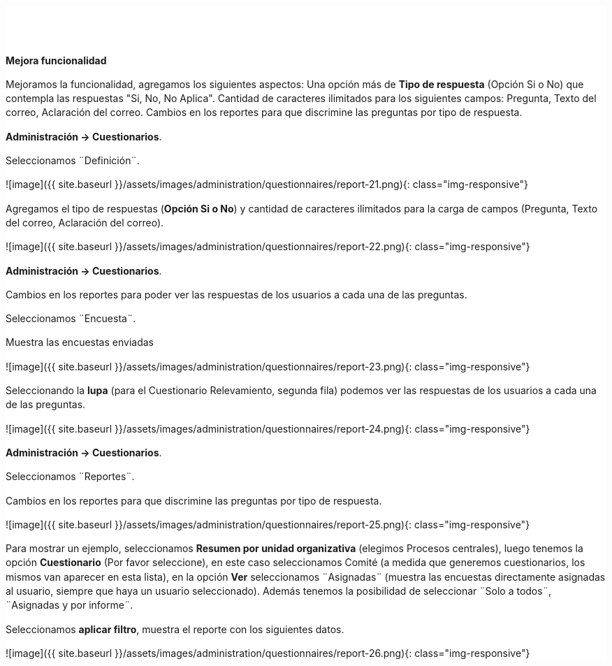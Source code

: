 &nbsp;

&nbsp;

**Mejora funcionalidad**

Mejoramos la funcionalidad, agregamos los siguientes aspectos:
Una opción más de **Tipo de respuesta** (Opción Si o No) que contempla las respuestas "Si, No, No Aplica".
Cantidad de caracteres ilimitados para los siguientes campos: Pregunta, Texto del correo, Aclaración del correo.
Cambios en los reportes para que discrimine las preguntas por tipo de respuesta.


**Administración -> Cuestionarios**.

Seleccionamos ¨Definición¨.

![image]({{ site.baseurl }}/assets/images/administration/questionnaires/report-21.png){: class="img-responsive"}

Agregamos el tipo de respuestas (**Opción Si o No**) y cantidad de caracteres ilimitados para la carga de campos (Pregunta, Texto del correo, Aclaración del correo).

![image]({{ site.baseurl }}/assets/images/administration/questionnaires/report-22.png){: class="img-responsive"}

**Administración -> Cuestionarios**.

Cambios en los reportes para poder ver las respuestas de los usuarios a cada una de las preguntas.

 Seleccionamos ¨Encuesta¨.

Muestra las encuestas enviadas

![image]({{ site.baseurl }}/assets/images/administration/questionnaires/report-23.png){: class="img-responsive"}

Seleccionando la **lupa** (para el Cuestionario Relevamiento, segunda fila) podemos ver las respuestas de los usuarios a cada una de las preguntas.

![image]({{ site.baseurl }}/assets/images/administration/questionnaires/report-24.png){: class="img-responsive"}

**Administración -> Cuestionarios**.

Seleccionamos ¨Reportes¨.

Cambios en los reportes para que discrimine las preguntas por tipo de respuesta.

![image]({{ site.baseurl }}/assets/images/administration/questionnaires/report-25.png){: class="img-responsive"}

Para mostrar un ejemplo, seleccionamos **Resumen por unidad organizativa** (elegimos Procesos centrales), luego tenemos la opción **Cuestionario** (Por favor seleccione), en este caso seleccionamos Comité (a medida que generemos cuestionarios, los mismos van aparecer en esta lista), en la opción **Ver** seleccionamos ¨Asignadas¨ (muestra las encuestas directamente asignadas al usuario, siempre que haya un usuario seleccionado). Además tenemos la posibilidad de seleccionar ¨Solo a todos¨, ¨Asignadas y por informe¨.

Seleccionamos **aplicar filtro**, muestra el reporte con los siguientes datos.

![image]({{ site.baseurl }}/assets/images/administration/questionnaires/report-26.png){: class="img-responsive"}
